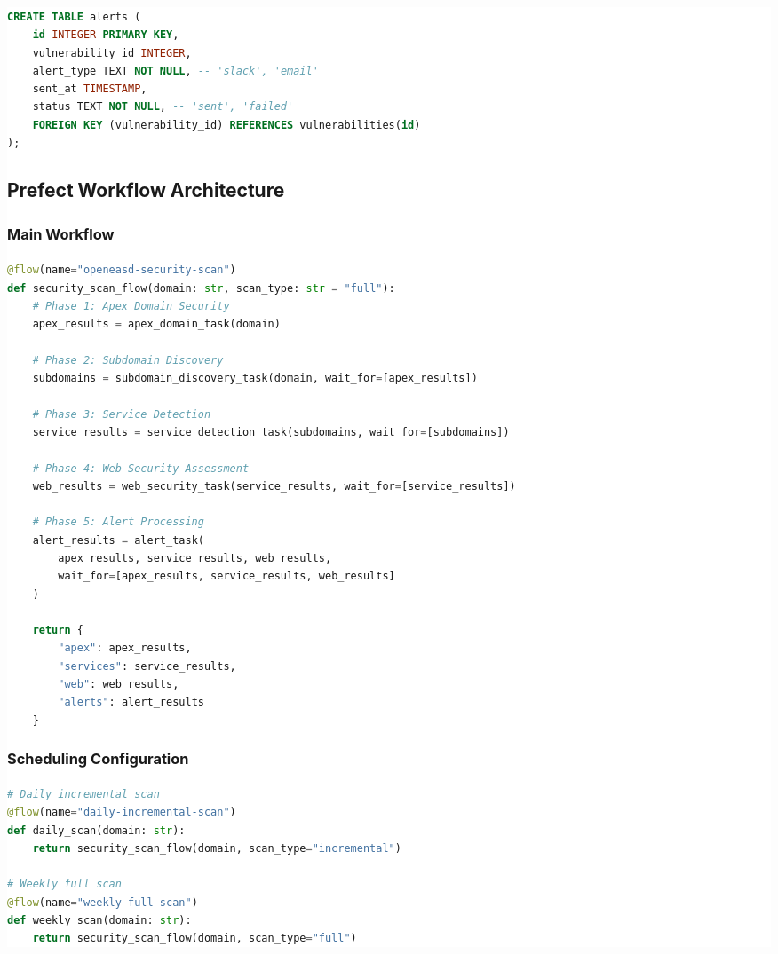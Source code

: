 ```sql
CREATE TABLE alerts (
    id INTEGER PRIMARY KEY,
    vulnerability_id INTEGER,
    alert_type TEXT NOT NULL, -- 'slack', 'email'
    sent_at TIMESTAMP,
    status TEXT NOT NULL, -- 'sent', 'failed'
    FOREIGN KEY (vulnerability_id) REFERENCES vulnerabilities(id)
);
```

## Prefect Workflow Architecture

### Main Workflow
```python
@flow(name="openeasd-security-scan")
def security_scan_flow(domain: str, scan_type: str = "full"):
    # Phase 1: Apex Domain Security
    apex_results = apex_domain_task(domain)
    
    # Phase 2: Subdomain Discovery
    subdomains = subdomain_discovery_task(domain, wait_for=[apex_results])
    
    # Phase 3: Service Detection
    service_results = service_detection_task(subdomains, wait_for=[subdomains])
    
    # Phase 4: Web Security Assessment
    web_results = web_security_task(service_results, wait_for=[service_results])
    
    # Phase 5: Alert Processing
    alert_results = alert_task(
        apex_results, service_results, web_results,
        wait_for=[apex_results, service_results, web_results]
    )
    
    return {
        "apex": apex_results,
        "services": service_results,
        "web": web_results,
        "alerts": alert_results
    }
```

### Scheduling Configuration
```python
# Daily incremental scan
@flow(name="daily-incremental-scan")
def daily_scan(domain: str):
    return security_scan_flow(domain, scan_type="incremental")

# Weekly full scan
@flow(name="weekly-full-scan")
def weekly_scan(domain: str):
    return security_scan_flow(domain, scan_type="full")
```
